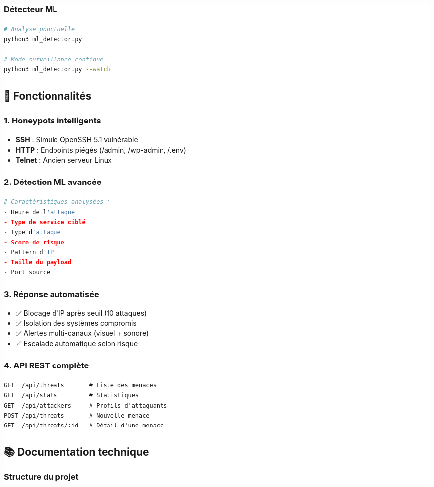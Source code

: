 ### Détecteur ML

```bash
# Analyse ponctuelle
python3 ml_detector.py

# Mode surveillance continue
python3 ml_detector.py --watch
```

## 🔧 Fonctionnalités

### 1. Honeypots intelligents

- **SSH** : Simule OpenSSH 5.1 vulnérable
- **HTTP** : Endpoints piégés (/admin, /wp-admin, /.env)
- **Telnet** : Ancien serveur Linux

### 2. Détection ML avancée

```python
# Caractéristiques analysées :
- Heure de l'attaque
- Type de service ciblé
- Type d'attaque
- Score de risque
- Pattern d'IP
- Taille du payload
- Port source
```

### 3. Réponse automatisée

- ✅ Blocage d'IP après seuil (10 attaques)
- ✅ Isolation des systèmes compromis
- ✅ Alertes multi-canaux (visuel + sonore)
- ✅ Escalade automatique selon risque

### 4. API REST complète

```
GET  /api/threats       # Liste des menaces
GET  /api/stats         # Statistiques
GET  /api/attackers     # Profils d'attaquants
POST /api/threats       # Nouvelle menace
GET  /api/threats/:id   # Détail d'une menace
```

## 📚 Documentation technique

### Structure du projet
